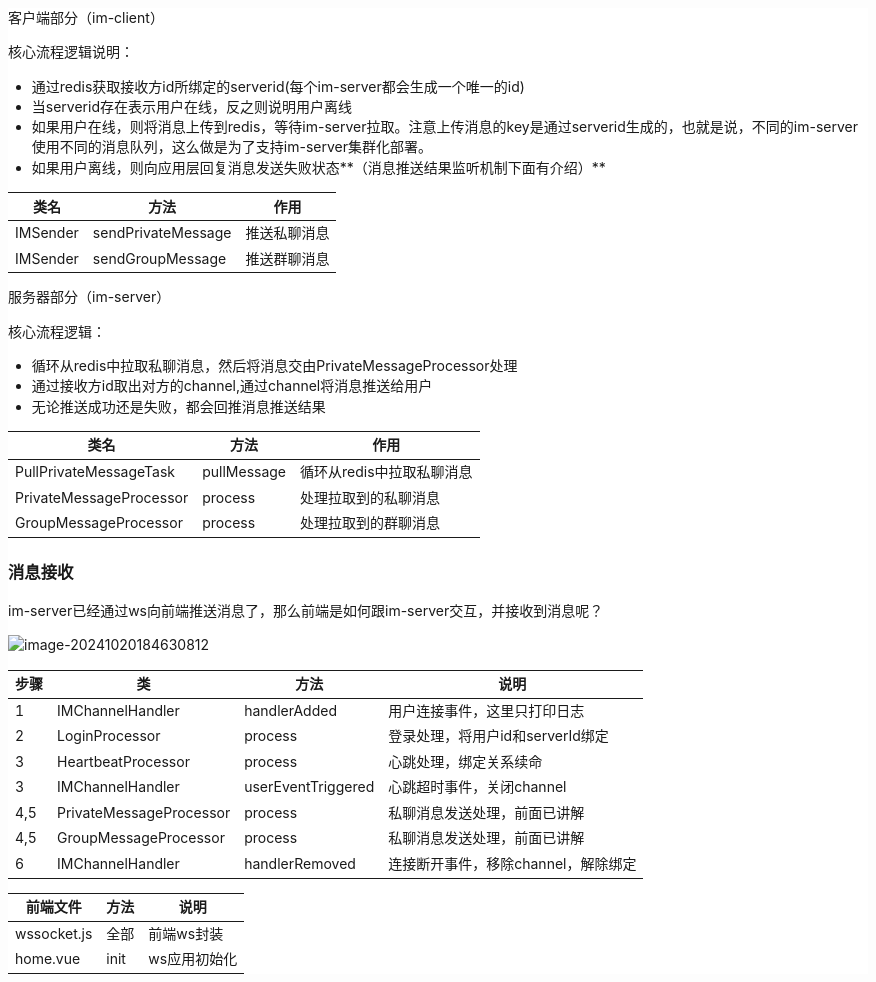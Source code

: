 客户端部分（im-client）

核心流程逻辑说明：

- 通过redis获取接收方id所绑定的serverid(每个im-server都会生成一个唯一的id)
- 当serverid存在表示用户在线，反之则说明用户离线
- 如果用户在线，则将消息上传到redis，等待im-server拉取。注意上传消息的key是通过serverid生成的，也就是说，不同的im-server使用不同的消息队列，这么做是为了支持im-server集群化部署。
- 如果用户离线，则向应用层回复消息发送失败状态**（消息推送结果监听机制下面有介绍）**

| **类名** | **方法**           | **作用**     |
| -------- | ------------------ | ------------ |
| IMSender | sendPrivateMessage | 推送私聊消息 |
| IMSender | sendGroupMessage   | 推送群聊消息 |

服务器部分（im-server）

核心流程逻辑：

- 循环从redis中拉取私聊消息，然后将消息交由PrivateMessageProcessor处理
- 通过接收方id取出对方的channel,通过channel将消息推送给用户
- 无论推送成功还是失败，都会回推消息推送结果

| **类名**                | **方法**    | **作用**                  |
| ----------------------- | ----------- | ------------------------- |
| PullPrivateMessageTask  | pullMessage | 循环从redis中拉取私聊消息 |
| PrivateMessageProcessor | process     | 处理拉取到的私聊消息      |
| GroupMessageProcessor   | process     | 处理拉取到的群聊消息      |

### 消息接收

im-server已经通过ws向前端推送消息了，那么前端是如何跟im-server交互，并接收到消息呢？

![image-20241020184630812](https://raw.githubusercontent.com/Xiaoxi121/xiaoxi.github.image/main/img/image-20241020184630812.png)

| **步骤** | **类**                  | **方法**           | **说明**                            |
| -------- | ----------------------- | ------------------ | ----------------------------------- |
| 1        | IMChannelHandler        | handlerAdded       | 用户连接事件，这里只打印日志        |
| 2        | LoginProcessor          | process            | 登录处理，将用户id和serverId绑定    |
| 3        | HeartbeatProcessor      | process            | 心跳处理，绑定关系续命              |
| 3        | IMChannelHandler        | userEventTriggered | 心跳超时事件，关闭channel           |
| 4,5      | PrivateMessageProcessor | process            | 私聊消息发送处理，前面已讲解        |
| 4,5      | GroupMessageProcessor   | process            | 私聊消息发送处理，前面已讲解        |
| 6        | IMChannelHandler        | handlerRemoved     | 连接断开事件，移除channel，解除绑定 |

| 前端**文件** | **方法** | **说明**     |
| ------------ | -------- | ------------ |
| wssocket.js  | 全部     | 前端ws封装   |
| home.vue     | init     | ws应用初始化 |
